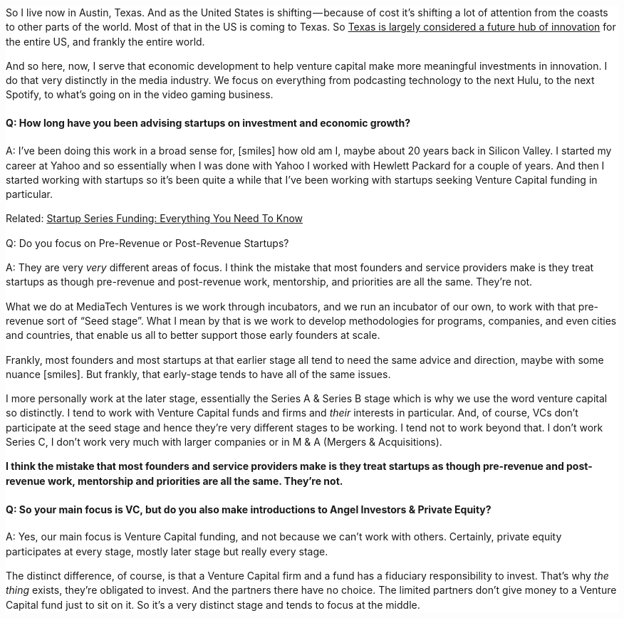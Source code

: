 So I live now in Austin, Texas. And as the United States is shifting — because of cost it’s shifting a lot of attention from the coasts to other parts of the world. Most of that in the US is coming to Texas. So [Texas is largely considered a future hub of innovation](https://www.cnbc.com/2016/08/11/austin-is-top-place-for-startups-in-america-not-silicon-valley.html) for the entire US, and frankly the entire world.

And so here, now, I serve that economic development to help venture capital make more meaningful investments in innovation. I do that very distinctly in the media industry. We focus on everything from podcasting technology to the next Hulu, to the next Spotify, to what’s going on in the video gaming business.

#### Q: How long have you been advising startups on investment and economic growth?

A: I’ve been doing this work in a broad sense for, \[smiles\] how old am I, maybe about 20 years back in Silicon Valley. I started my career at Yahoo and so essentially when I was done with Yahoo I worked with Hewlett Packard for a couple of years. And then I started working with startups so it’s been quite a while that I’ve been working with startups seeking Venture Capital funding in particular.



Related: [Startup Series Funding: Everything You Need To Know](https://altar.io/startup-series-funding-everything-you-need-to-know/)

Q: Do you focus on Pre-Revenue or Post-Revenue Startups?

A: They are very _very_ different areas of focus. I think the mistake that most founders and service providers make is they treat startups as though pre-revenue and post-revenue work, mentorship, and priorities are all the same. They’re not.

What we do at MediaTech Ventures is we work through incubators, and we run an incubator of our own, to work with that pre-revenue sort of “Seed stage”. What I mean by that is we work to develop methodologies for programs, companies, and even cities and countries, that enable us all to better support those early founders at scale.

Frankly, most founders and most startups at that earlier stage all tend to need the same advice and direction, maybe with some nuance \[smiles\]. But frankly, that early-stage tends to have all of the same issues.

I more personally work at the later stage, essentially the Series A & Series B stage which is why we use the word venture capital so distinctly. I tend to work with Venture Capital funds and firms and _their_ interests in particular. And, of course, VCs don’t participate at the seed stage and hence they’re very different stages to be working. I tend not to work beyond that. I don’t work Series C, I don’t work very much with larger companies or in M & A (Mergers & Acquisitions).

**I think the mistake that most founders and service providers make is they treat startups as though pre-revenue and post-revenue work, mentorship and priorities are all the same. They’re not.**

#### Q: So your main focus is VC, but do you also make introductions to Angel Investors & Private Equity?

A: Yes, our main focus is Venture Capital funding, and not because we can’t work with others. Certainly, private equity participates at every stage, mostly later stage but really every stage.

The distinct difference, of course, is that a Venture Capital firm and a fund has a fiduciary responsibility to invest. That’s why _the thing_ exists, they’re obligated to invest. And the partners there have no choice. The limited partners don’t give money to a Venture Capital fund just to sit on it. So it’s a very distinct stage and tends to focus at the middle.
